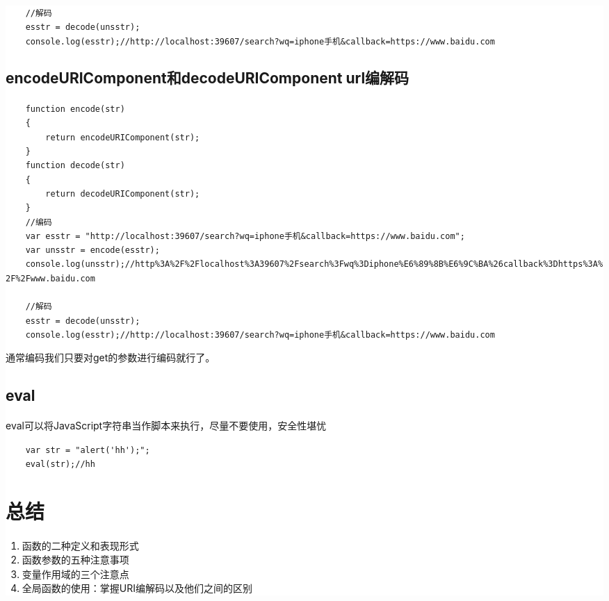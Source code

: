         //解码
        esstr = decode(unsstr);
        console.log(esstr);//http://localhost:39607/search?wq=iphone手机&callback=https://www.baidu.com

## encodeURIComponent和decodeURIComponent url编解码

        function encode(str)
        {
            return encodeURIComponent(str);
        }
        function decode(str)
        {
            return decodeURIComponent(str);
        }
        //编码
        var esstr = "http://localhost:39607/search?wq=iphone手机&callback=https://www.baidu.com";
        var unsstr = encode(esstr);
        console.log(unsstr);//http%3A%2F%2Flocalhost%3A39607%2Fsearch%3Fwq%3Diphone%E6%89%8B%E6%9C%BA%26callback%3Dhttps%3A%2F%2Fwww.baidu.com

        //解码
        esstr = decode(unsstr);
        console.log(esstr);//http://localhost:39607/search?wq=iphone手机&callback=https://www.baidu.com

通常编码我们只要对get的参数进行编码就行了。

## eval

eval可以将JavaScript字符串当作脚本来执行，尽量不要使用，安全性堪忧

        var str = "alert('hh');";
        eval(str);//hh

# 总结

1. 函数的二种定义和表现形式
2. 函数参数的五种注意事项
3. 变量作用域的三个注意点
4. 全局函数的使用：掌握URI编解码以及他们之间的区别


